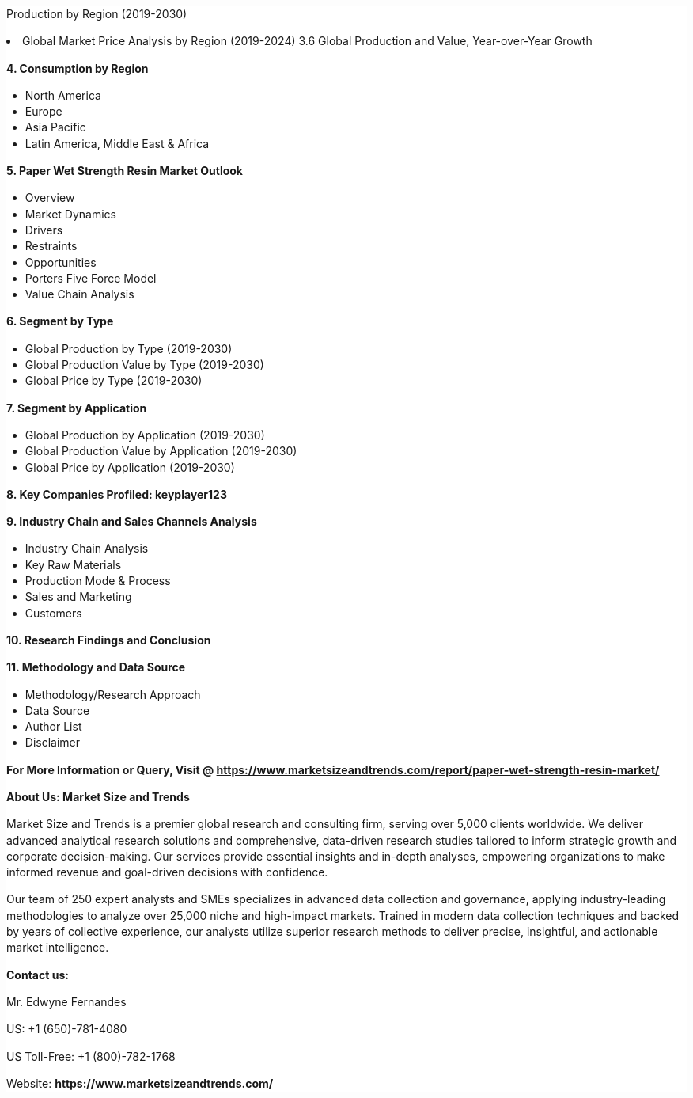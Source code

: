 Production by Region (2019-2030)</li><li>Global Market Price Analysis by Region (2019-2024) 3.6 Global Production and Value, Year-over-Year Growth</li></ul><p><strong>4. Consumption by Region</strong></p><ul><li>North America</li><li>Europe</li><li>Asia Pacific</li><li>Latin America, Middle East &amp; Africa</li></ul><p><strong>5. Paper Wet Strength Resin Market Outlook</strong></p><ul><li>Overview</li><li>Market Dynamics</li><li>Drivers</li><li>Restraints</li><li>Opportunities</li><li>Porters Five Force Model</li><li>Value Chain Analysis&nbsp;</li></ul><p><strong>6. Segment by Type</strong></p><ul><li>Global Production by Type (2019-2030)</li><li>Global Production Value by Type (2019-2030)</li><li>Global Price by Type (2019-2030)</li></ul><p><strong>7. Segment by Application</strong></p><ul><li>Global Production by Application (2019-2030)</li><li>Global Production Value by Application (2019-2030)</li><li>Global Price by Application (2019-2030)</li></ul><p><strong>8. Key Companies Profiled: keyplayer123</strong></p><p><strong>9. Industry Chain and Sales Channels Analysis</strong></p><ul><li>Industry Chain Analysis</li><li>Key Raw Materials</li><li>Production Mode &amp; Process</li><li>Sales and Marketing</li><li>Customers</li></ul><p><strong>10. Research Findings and Conclusion</strong></p><p><strong>11. Methodology and Data Source</strong></p><ul><li>Methodology/Research Approach</li><li>Data Source</li><li>Author List</li><li>Disclaimer</li></ul></p><p><strong>For More Information or Query, Visit @ <a href="https://www.marketsizeandtrends.com/report/paper-wet-strength-resin-market/">https://www.marketsizeandtrends.com/report/paper-wet-strength-resin-market/</a></strong></p><p><strong>About Us: Market Size and Trends</strong></p><p>Market Size and Trends is a premier global research and consulting firm, serving over 5,000 clients worldwide. We deliver advanced analytical research solutions and comprehensive, data-driven research studies tailored to inform strategic growth and corporate decision-making. Our services provide essential insights and in-depth analyses, empowering organizations to make informed revenue and goal-driven decisions with confidence.</p><p>Our team of 250 expert analysts and SMEs specializes in advanced data collection and governance, applying industry-leading methodologies to analyze over 25,000 niche and high-impact markets. Trained in modern data collection techniques and backed by years of collective experience, our analysts utilize superior research methods to deliver precise, insightful, and actionable market intelligence.</p><p><strong>Contact us:</strong></p><p>Mr. Edwyne Fernandes</p><p>US: +1 (650)-781-4080</p><p>US Toll-Free: +1 (800)-782-1768</p><p>Website: <strong><a href="https://www.marketsizeandtrends.com/">https://www.marketsizeandtrends.com/</a></strong></p>
